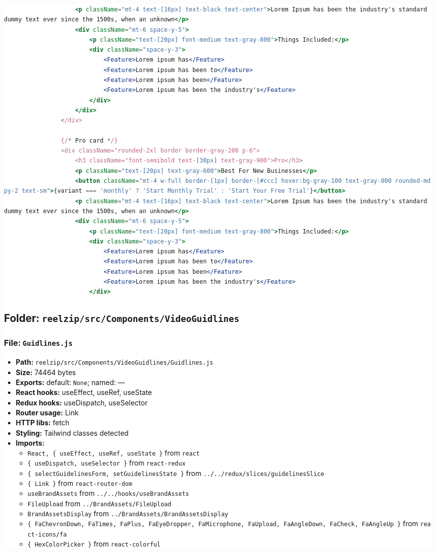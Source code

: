 ```jsx
                    <p className="mt-4 text-[16px] text-black text-center">Lorem Ipsum has been the industry's standard dummy text ever since the 1500s, when an unknown</p>
                    <div className="mt-6 space-y-5">
                        <p className="text-[20px] font-medium text-gray-800">Things Included:</p>
                        <div className="space-y-3">
                            <Feature>Lorem ipsum has</Feature>
                            <Feature>Lorem ipsum has been to</Feature>
                            <Feature>Lorem ipsum has been</Feature>
                            <Feature>Lorem ipsum has been the industry's</Feature>
                        </div>
                    </div>
                </div>

                {/* Pro card */}
                <div className="rounded-2xl border border-gray-200 p-6">
                    <h3 className="font-semibold text-[30px] text-gray-900">Pro</h3>
                    <p className="text-[20px] text-gray-600">Best For New Businesses</p>
                    <button className="mt-4 w-full border-[1px] border-[#ccc] hover:bg-gray-100 text-gray-800 rounded-md py-2 text-sm">{variant === 'monthly' ? 'Start Monthly Trial' : 'Start Your Free Trial'}</button>
                    <p className="mt-4 text-[16px] text-black text-center">Lorem Ipsum has been the industry's standard dummy text ever since the 1500s, when an unknown</p>
                    <div className="mt-6 space-y-5">
                        <p className="text-[20px] font-medium text-gray-800">Things Included:</p>
                        <div className="space-y-3">
                            <Feature>Lorem ipsum has</Feature>
                            <Feature>Lorem ipsum has been to</Feature>
                            <Feature>Lorem ipsum has been</Feature>
                            <Feature>Lorem ipsum has been the industry's</Feature>
                        </div>
```


## Folder: `reelzip/src/Components/VideoGuidlines`


### File: `Guidlines.js`

- **Path:** `reelzip/src/Components/VideoGuidlines/Guidlines.js`  
- **Size:** 74464 bytes
- **Exports:** default: `None`; named: —
- **React hooks:** useEffect, useRef, useState
- **Redux hooks:** useDispatch, useSelector
- **Router usage:** Link
- **HTTP libs:** fetch
- **Styling:** Tailwind classes detected
- **Imports:**
  - `React, { useEffect, useRef, useState }` from `react`
  - `{ useDispatch, useSelector }` from `react-redux`
  - `{ selectGuidelinesForm, setGuidelinesState }` from `../../redux/slices/guidelinesSlice`
  - `{ Link }` from `react-router-dom`
  - `useBrandAssets` from `../../hooks/useBrandAssets`
  - `FileUpload` from `../BrandAssets/FileUpload`
  - `BrandAssetsDisplay` from `../BrandAssets/BrandAssetsDisplay`
  - `{ FaChevronDown, FaTimes, FaPlus, FaEyeDropper, FaMicrophone, FaUpload, FaAngleDown, FaCheck, FaAngleUp }` from `react-icons/fa`
  - `{ HexColorPicker }` from `react-colorful`
